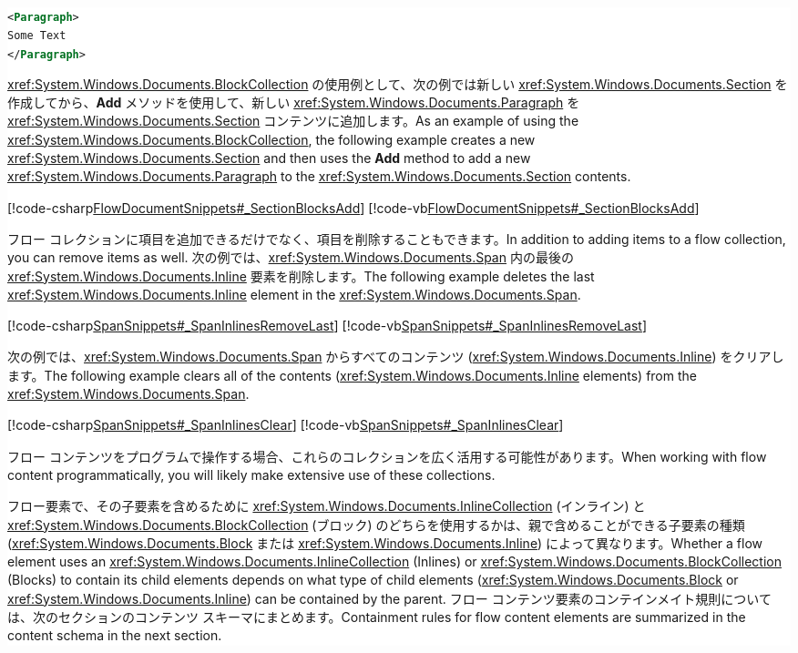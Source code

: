 ```xml
<Paragraph>
Some Text
</Paragraph>
```

<span data-ttu-id="dee54-273"><xref:System.Windows.Documents.BlockCollection> の使用例として、次の例では新しい <xref:System.Windows.Documents.Section> を作成してから、**Add** メソッドを使用して、新しい <xref:System.Windows.Documents.Paragraph> を <xref:System.Windows.Documents.Section> コンテンツに追加します。</span><span class="sxs-lookup"><span data-stu-id="dee54-273">As an example of using the <xref:System.Windows.Documents.BlockCollection>, the following example creates a new <xref:System.Windows.Documents.Section> and then uses the **Add** method to add a new <xref:System.Windows.Documents.Paragraph> to the <xref:System.Windows.Documents.Section> contents.</span></span>

[!code-csharp[FlowDocumentSnippets#_SectionBlocksAdd](~/samples/snippets/csharp/VS_Snippets_Wpf/FlowDocumentSnippets/CSharp/Window1.xaml.cs#_sectionblocksadd)]
[!code-vb[FlowDocumentSnippets#_SectionBlocksAdd](~/samples/snippets/visualbasic/VS_Snippets_Wpf/FlowDocumentSnippets/visualbasic/window1.xaml.vb#_sectionblocksadd)]

<span data-ttu-id="dee54-274">フロー コレクションに項目を追加できるだけでなく、項目を削除することもできます。</span><span class="sxs-lookup"><span data-stu-id="dee54-274">In addition to adding items to a flow collection, you can remove items as well.</span></span>  <span data-ttu-id="dee54-275">次の例では、<xref:System.Windows.Documents.Span> 内の最後の <xref:System.Windows.Documents.Inline> 要素を削除します。</span><span class="sxs-lookup"><span data-stu-id="dee54-275">The following example deletes the last <xref:System.Windows.Documents.Inline> element in the <xref:System.Windows.Documents.Span>.</span></span>

[!code-csharp[SpanSnippets#_SpanInlinesRemoveLast](~/samples/snippets/csharp/VS_Snippets_Wpf/SpanSnippets/CSharp/Window1.xaml.cs#_spaninlinesremovelast)]
[!code-vb[SpanSnippets#_SpanInlinesRemoveLast](~/samples/snippets/visualbasic/VS_Snippets_Wpf/SpanSnippets/visualbasic/window1.xaml.vb#_spaninlinesremovelast)]

<span data-ttu-id="dee54-276">次の例では、<xref:System.Windows.Documents.Span> からすべてのコンテンツ (<xref:System.Windows.Documents.Inline>) をクリアします。</span><span class="sxs-lookup"><span data-stu-id="dee54-276">The following example clears all of the contents (<xref:System.Windows.Documents.Inline> elements) from the <xref:System.Windows.Documents.Span>.</span></span>

[!code-csharp[SpanSnippets#_SpanInlinesClear](~/samples/snippets/csharp/VS_Snippets_Wpf/SpanSnippets/CSharp/Window1.xaml.cs#_spaninlinesclear)]
[!code-vb[SpanSnippets#_SpanInlinesClear](~/samples/snippets/visualbasic/VS_Snippets_Wpf/SpanSnippets/visualbasic/window1.xaml.vb#_spaninlinesclear)]

<span data-ttu-id="dee54-277">フロー コンテンツをプログラムで操作する場合、これらのコレクションを広く活用する可能性があります。</span><span class="sxs-lookup"><span data-stu-id="dee54-277">When working with flow content programmatically, you will likely make extensive use of these collections.</span></span>

<span data-ttu-id="dee54-278">フロー要素で、その子要素を含めるために <xref:System.Windows.Documents.InlineCollection> (インライン) と <xref:System.Windows.Documents.BlockCollection> (ブロック) のどちらを使用するかは、親で含めることができる子要素の種類 (<xref:System.Windows.Documents.Block> または <xref:System.Windows.Documents.Inline>) によって異なります。</span><span class="sxs-lookup"><span data-stu-id="dee54-278">Whether a flow element uses an <xref:System.Windows.Documents.InlineCollection> (Inlines) or <xref:System.Windows.Documents.BlockCollection> (Blocks) to contain its child elements depends on what type of child elements (<xref:System.Windows.Documents.Block> or <xref:System.Windows.Documents.Inline>) can be contained by the parent.</span></span> <span data-ttu-id="dee54-279">フロー コンテンツ要素のコンテインメイト規則については、次のセクションのコンテンツ スキーマにまとめます。</span><span class="sxs-lookup"><span data-stu-id="dee54-279">Containment rules for flow content elements are summarized in the content schema in the next section.</span></span>
